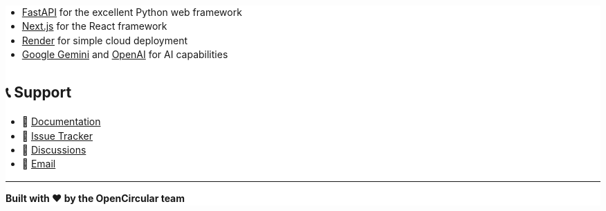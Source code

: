 - [FastAPI](https://fastapi.tiangolo.com/) for the excellent Python web framework
- [Next.js](https://nextjs.org/) for the React framework
- [Render](https://render.com/) for simple cloud deployment
- [Google Gemini](https://ai.google.dev/) and [OpenAI](https://openai.com/) for AI capabilities

## 📞 Support

- 📖 [Documentation](https://github.com/opencircular/opencircular/wiki)
- 🐛 [Issue Tracker](https://github.com/opencircular/opencircular/issues)
- 💬 [Discussions](https://github.com/opencircular/opencircular/discussions)
- 📧 [Email](mailto:support@opencircular.org)

---

**Built with ❤️ by the OpenCircular team**
